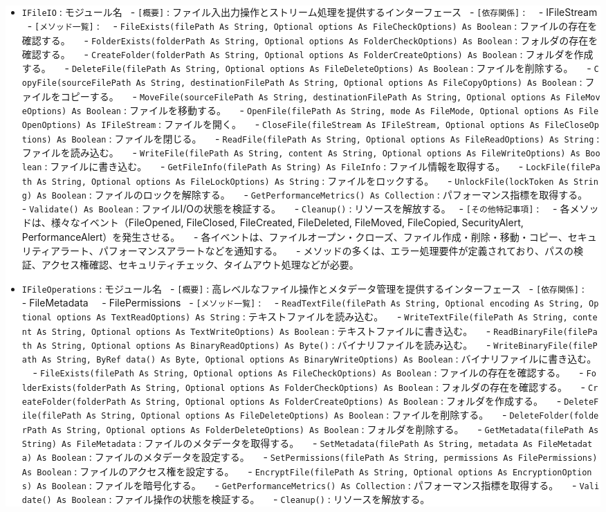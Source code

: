 - `IFileIO` : モジュール名
  - `[概要]` : ファイル入出力操作とストリーム処理を提供するインターフェース
  - `[依存関係]` :
    - IFileStream
  - `[メソッド一覧]` :
    - `FileExists(filePath As String, Optional options As FileCheckOptions) As Boolean` : ファイルの存在を確認する。
    - `FolderExists(folderPath As String, Optional options As FolderCheckOptions) As Boolean` : フォルダの存在を確認する。
    - `CreateFolder(folderPath As String, Optional options As FolderCreateOptions) As Boolean` : フォルダを作成する。
    - `DeleteFile(filePath As String, Optional options As FileDeleteOptions) As Boolean` : ファイルを削除する。
    - `CopyFile(sourceFilePath As String, destinationFilePath As String, Optional options As FileCopyOptions) As Boolean` : ファイルをコピーする。
    - `MoveFile(sourceFilePath As String, destinationFilePath As String, Optional options As FileMoveOptions) As Boolean` : ファイルを移動する。
    - `OpenFile(filePath As String, mode As FileMode, Optional options As FileOpenOptions) As IFileStream` : ファイルを開く。
    - `CloseFile(fileStream As IFileStream, Optional options As FileCloseOptions) As Boolean` : ファイルを閉じる。
    - `ReadFile(filePath As String, Optional options As FileReadOptions) As String` : ファイルを読み込む。
    - `WriteFile(filePath As String, content As String, Optional options As FileWriteOptions) As Boolean` : ファイルに書き込む。
    - `GetFileInfo(filePath As String) As FileInfo` : ファイル情報を取得する。
    - `LockFile(filePath As String, Optional options As FileLockOptions) As String` : ファイルをロックする。
    - `UnlockFile(lockToken As String) As Boolean` : ファイルのロックを解除する。
    - `GetPerformanceMetrics() As Collection` : パフォーマンス指標を取得する。
    - `Validate() As Boolean` : ファイルI/Oの状態を検証する。
    - `Cleanup()` : リソースを解放する。
  - `[その他特記事項]` :
    - 各メソッドは、様々なイベント（FileOpened, FileClosed, FileCreated, FileDeleted, FileMoved, FileCopied, SecurityAlert, PerformanceAlert）を発生させる。
    - 各イベントは、ファイルオープン・クローズ、ファイル作成・削除・移動・コピー、セキュリティアラート、パフォーマンスアラートなどを通知する。
    - メソッドの多くは、エラー処理要件が定義されており、パスの検証、アクセス権確認、セキュリティチェック、タイムアウト処理などが必要。

- `IFileOperations` : モジュール名
  - `[概要]` : 高レベルなファイル操作とメタデータ管理を提供するインターフェース
  - `[依存関係]` :
    - FileMetadata
    - FilePermissions
  - `[メソッド一覧]` :
    - `ReadTextFile(filePath As String, Optional encoding As String, Optional options As TextReadOptions) As String` : テキストファイルを読み込む。
    - `WriteTextFile(filePath As String, content As String, Optional options As TextWriteOptions) As Boolean` : テキストファイルに書き込む。
    - `ReadBinaryFile(filePath As String, Optional options As BinaryReadOptions) As Byte()` : バイナリファイルを読み込む。
    - `WriteBinaryFile(filePath As String, ByRef data() As Byte, Optional options As BinaryWriteOptions) As Boolean` : バイナリファイルに書き込む。
    - `FileExists(filePath As String, Optional options As FileCheckOptions) As Boolean` : ファイルの存在を確認する。
    - `FolderExists(folderPath As String, Optional options As FolderCheckOptions) As Boolean` : フォルダの存在を確認する。
    - `CreateFolder(folderPath As String, Optional options As FolderCreateOptions) As Boolean` : フォルダを作成する。
    - `DeleteFile(filePath As String, Optional options As FileDeleteOptions) As Boolean` : ファイルを削除する。
    - `DeleteFolder(folderPath As String, Optional options As FolderDeleteOptions) As Boolean` : フォルダを削除する。
    - `GetMetadata(filePath As String) As FileMetadata` : ファイルのメタデータを取得する。
    - `SetMetadata(filePath As String, metadata As FileMetadata) As Boolean` : ファイルのメタデータを設定する。
    - `SetPermissions(filePath As String, permissions As FilePermissions) As Boolean` : ファイルのアクセス権を設定する。
    - `EncryptFile(filePath As String, Optional options As EncryptionOptions) As Boolean` : ファイルを暗号化する。
    - `GetPerformanceMetrics() As Collection` : パフォーマンス指標を取得する。
    - `Validate() As Boolean` : ファイル操作の状態を検証する。
    - `Cleanup()` : リソースを解放する。
